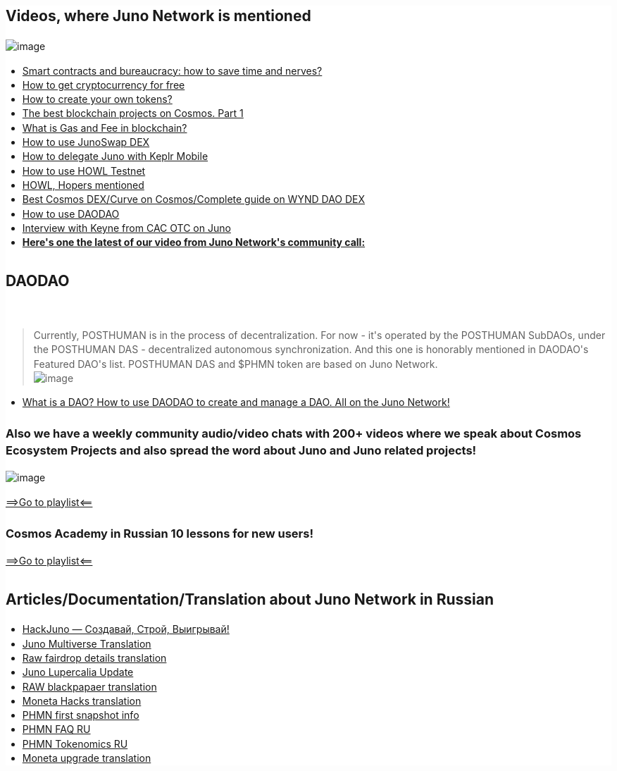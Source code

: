 
## Videos, where Juno Network is mentioned
<img width="2425" height="1413" alt="image" src="https://github.com/user-attachments/assets/7dd52448-19e6-4db7-b906-c9d902bf31dc" />

- [Smart contracts and bureaucracy: how to save time and nerves?](https://youtu.be/ucCIx_AsbRs) <br/>
- [How to get cryptocurrency for free](https://youtu.be/4q6GpcctvcU) <br/>
- [How to create your own tokens?](https://youtu.be/whXfUYytE34) <br/>  
- [The best blockchain projects on Cosmos. Part 1](https://youtu.be/3YFKDHx-is4) <br/>
- [What is Gas and Fee in blockchain?](https://youtu.be/EEhzzY7mHgM) <br/>
- [How to use JunoSwap DEX](https://www.youtube.com/watch?v=4bL8m9mq1d4&list=PLgQFzABJoJYweJqPzI1oXcp8CN2K_Pxwq&index=14) <br/>
- [How to delegate Juno with Keplr Mobile](https://youtu.be/UrN_svxHaXI)
- [How to use HOWL Testnet](https://www.youtube.com/watch?v=idGK8Surv20)
- [HOWL, Hopers mentioned](https://twitter.com/ZametkiHodlera/status/1623342296359116800)
- [Best Cosmos DEX/Curve on Cosmos/Complete guide on WYND DAO DEX](https://www.youtube.com/watch?v=P05VjwpzZD0&t=4s&ab_channel=CRYPTOBASE)
- [How to use DAODAO](https://www.youtube.com/watch?v=4zyJuGFn-mQ&ab_channel=CRYPTOBASE)
- [Interview with Keyne from CAC OTC on Juno](https://youtu.be/ElZ-OBekWPE?t=363)
- [**Here's one the latest of our video from Juno Network's community call:**](https://www.youtube.com/watch?v=L_L-5QcZ2kE&t=368s)

## DAODAO
<br/>

> Currently, POSTHUMAN is in the process of decentralization. For now - it's operated by the POSTHUMAN SubDAOs, under the POSTHUMAN DAS - decentralized autonomous synchronization. And this one is honorably mentioned in DAODAO's Featured DAO's list. POSTHUMAN DAS and $PHMN token are based on Juno Network. <br/> ![image](https://github.com/Validator-POSTHUMAN/contributions/assets/92199696/fd33c1f8-5a50-4a1d-adbd-f0878db808cf)

- [What is a DAO? How to use DAODAO to create and manage a DAO. All on the Juno Network!](https://www.youtube.com/watch?v=4zyJuGFn-mQ)

### Also we have a weekly community audio/video chats with 200+ videos where we speak about Cosmos Ecosystem Projects and also spread the word about Juno and Juno related projects! 
<img width="2585" height="1572" alt="image" src="https://github.com/user-attachments/assets/840856a4-0856-47b1-a3df-f54635130e7e" />

[==>Go to playlist<==](https://youtube.com/playlist?list=PLgQFzABJoJYx-lwnvZwKjDqsDxiccjP-G)

### Cosmos Academy in Russian 10 lessons for new users! 

[==>Go to playlist<==](https://www.youtube.com/playlist?list=PLgQFzABJoJYwqcsFHZx0icgcYOZRgao3d)

## Articles/Documentation/Translation about Juno Network in Russian

- [HackJuno — Cоздавай, Cтрой, Выигрывай!](https://antropocosmist.medium.com/hackjuno-ru-42e53ec0cc78)
- [Juno Multiverse Translation](https://medium.com/p/a87c86f6abf6)
- [Raw fairdrop details translation](https://medium.com/@Medniyy/raw-fairdrop-ru-bbe9e4ef8318)
- [Juno Lupercalia Update](https://medium.com/@Medniyy/обновление-junø-lupercalia-1e7b872bc196)
- [RAW blackpapaer translation](https://medium.com/@Medniyy/blackpaper-нативного-токена-junoswap-raw-5d874d0b2bb2)
- [Moneta Hacks translation](https://medium.com/@Medniyy/moneta-hacks-открывая-инновации-на-совместимой-сети-смарт-контрактов-junø-9ac7426808be)
- [PHMN first snapshot info](https://antropocosmist.medium.com/phmn-first-snapshot-rus-40cf291668e8)
- [PHMN FAQ RU](https://antropocosmist.medium.com/phmn-faq-rus-3512227b7443)
- [PHMN Tokenomics RU](https://antropocosmist.medium.com/phmn-tokenomics-rus-67e9eba6bd94)
- [Moneta upgrade translation](https://telegra.ph/Obnovlenie-Moneta-Jun%C3%B8-10-12)
